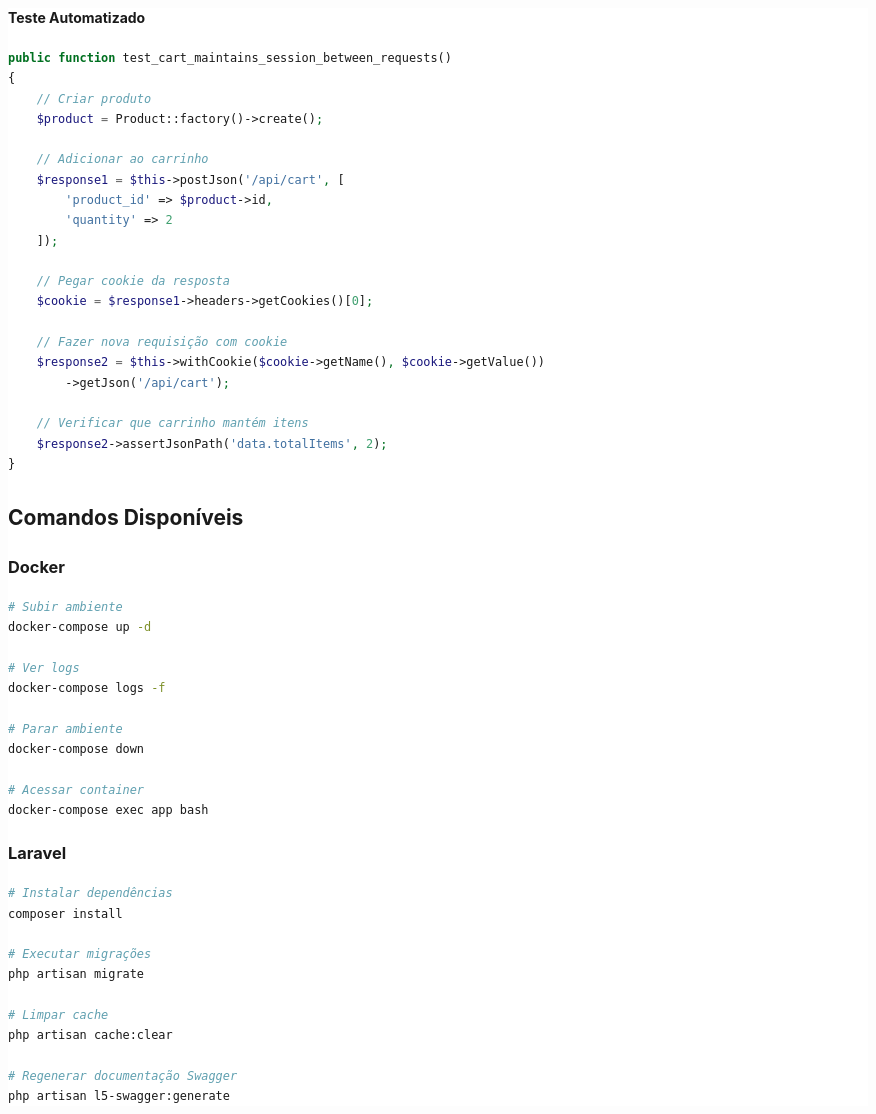 #### Teste Automatizado
```php
public function test_cart_maintains_session_between_requests()
{
    // Criar produto
    $product = Product::factory()->create();
    
    // Adicionar ao carrinho
    $response1 = $this->postJson('/api/cart', [
        'product_id' => $product->id,
        'quantity' => 2
    ]);
    
    // Pegar cookie da resposta
    $cookie = $response1->headers->getCookies()[0];
    
    // Fazer nova requisição com cookie
    $response2 = $this->withCookie($cookie->getName(), $cookie->getValue())
        ->getJson('/api/cart');
    
    // Verificar que carrinho mantém itens
    $response2->assertJsonPath('data.totalItems', 2);
}
```

## Comandos Disponíveis

### Docker
```bash
# Subir ambiente
docker-compose up -d

# Ver logs
docker-compose logs -f

# Parar ambiente  
docker-compose down

# Acessar container
docker-compose exec app bash
```

### Laravel
```bash
# Instalar dependências
composer install

# Executar migrações
php artisan migrate

# Limpar cache
php artisan cache:clear

# Regenerar documentação Swagger
php artisan l5-swagger:generate
```
